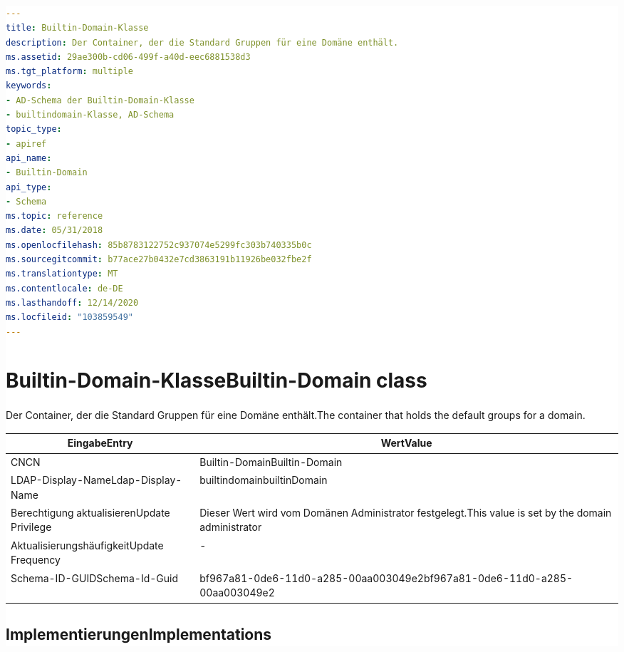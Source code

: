 ```yaml
---
title: Builtin-Domain-Klasse
description: Der Container, der die Standard Gruppen für eine Domäne enthält.
ms.assetid: 29ae300b-cd06-499f-a40d-eec6881538d3
ms.tgt_platform: multiple
keywords:
- AD-Schema der Builtin-Domain-Klasse
- builtindomain-Klasse, AD-Schema
topic_type:
- apiref
api_name:
- Builtin-Domain
api_type:
- Schema
ms.topic: reference
ms.date: 05/31/2018
ms.openlocfilehash: 85b8783122752c937074e5299fc303b740335b0c
ms.sourcegitcommit: b77ace27b0432e7cd3863191b11926be032fbe2f
ms.translationtype: MT
ms.contentlocale: de-DE
ms.lasthandoff: 12/14/2020
ms.locfileid: "103859549"
---
```

# <a name="builtin-domain-class"></a><span data-ttu-id="3acf2-105">Builtin-Domain-Klasse</span><span class="sxs-lookup"><span data-stu-id="3acf2-105">Builtin-Domain class</span></span>

<span data-ttu-id="3acf2-106">Der Container, der die Standard Gruppen für eine Domäne enthält.</span><span class="sxs-lookup"><span data-stu-id="3acf2-106">The container that holds the default groups for a domain.</span></span>



| <span data-ttu-id="3acf2-107">Eingabe</span><span class="sxs-lookup"><span data-stu-id="3acf2-107">Entry</span></span> | <span data-ttu-id="3acf2-108">Wert</span><span class="sxs-lookup"><span data-stu-id="3acf2-108">Value</span></span> |
|-------------------|-----------------------------------------------|
| <span data-ttu-id="3acf2-109">CN</span><span class="sxs-lookup"><span data-stu-id="3acf2-109">CN</span></span>                | <span data-ttu-id="3acf2-110">Builtin-Domain</span><span class="sxs-lookup"><span data-stu-id="3acf2-110">Builtin-Domain</span></span>                                |
| <span data-ttu-id="3acf2-111">LDAP-Display-Name</span><span class="sxs-lookup"><span data-stu-id="3acf2-111">Ldap-Display-Name</span></span> | <span data-ttu-id="3acf2-112">builtindomain</span><span class="sxs-lookup"><span data-stu-id="3acf2-112">builtinDomain</span></span>                                 |
| <span data-ttu-id="3acf2-113">Berechtigung aktualisieren</span><span class="sxs-lookup"><span data-stu-id="3acf2-113">Update Privilege</span></span>  | <span data-ttu-id="3acf2-114">Dieser Wert wird vom Domänen Administrator festgelegt.</span><span class="sxs-lookup"><span data-stu-id="3acf2-114">This value is set by the domain administrator</span></span> |
| <span data-ttu-id="3acf2-115">Aktualisierungshäufigkeit</span><span class="sxs-lookup"><span data-stu-id="3acf2-115">Update Frequency</span></span>  | \-                                            |
| <span data-ttu-id="3acf2-116">Schema-ID-GUID</span><span class="sxs-lookup"><span data-stu-id="3acf2-116">Schema-Id-Guid</span></span>    | <span data-ttu-id="3acf2-117">bf967a81-0de6-11d0-a285-00aa003049e2</span><span class="sxs-lookup"><span data-stu-id="3acf2-117">bf967a81-0de6-11d0-a285-00aa003049e2</span></span>          |



## <a name="implementations"></a><span data-ttu-id="3acf2-118">Implementierungen</span><span class="sxs-lookup"><span data-stu-id="3acf2-118">Implementations</span></span>

